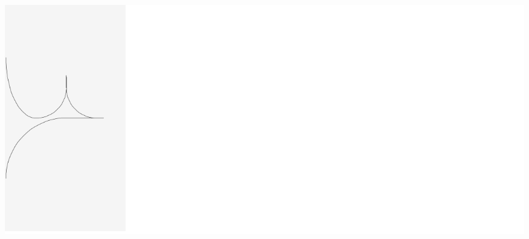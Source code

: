 <a href="https://editor.p5js.org/v3ga/sketches/bvSKLj_9P" target="_blank"/><img src="img/DESSIN_GEOMETRIQUE_136.png" width="200" title="DESSIN 136" /></a>